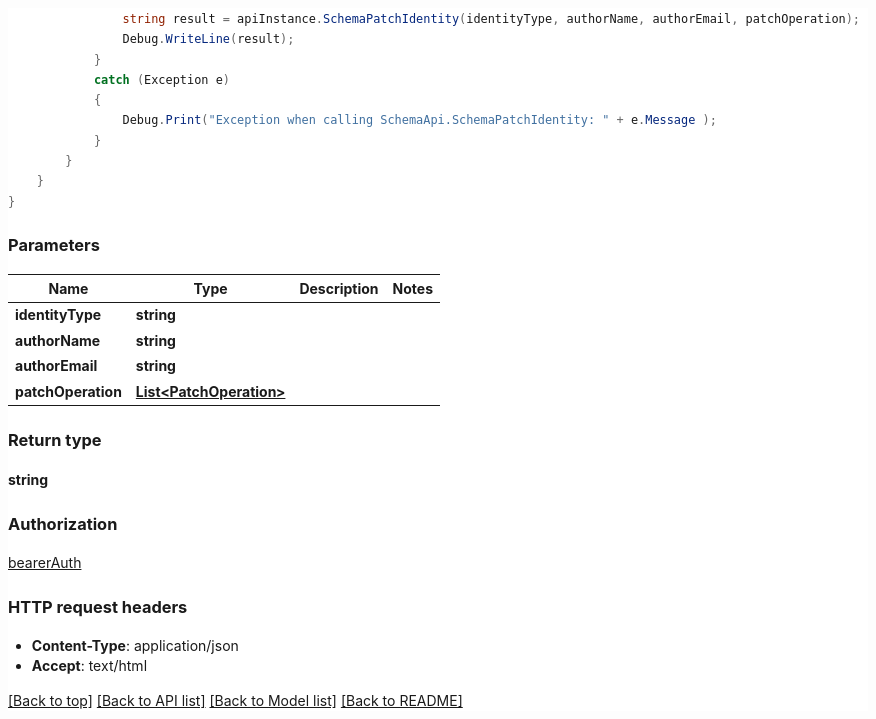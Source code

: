 ```csharp
                string result = apiInstance.SchemaPatchIdentity(identityType, authorName, authorEmail, patchOperation);
                Debug.WriteLine(result);
            }
            catch (Exception e)
            {
                Debug.Print("Exception when calling SchemaApi.SchemaPatchIdentity: " + e.Message );
            }
        }
    }
}
```

### Parameters

Name | Type | Description  | Notes
------------- | ------------- | ------------- | -------------
 **identityType** | **string**|  | 
 **authorName** | **string**|  | 
 **authorEmail** | **string**|  | 
 **patchOperation** | [**List&lt;PatchOperation&gt;**](List.md)|  | 

### Return type

**string**

### Authorization

[bearerAuth](../README.md#bearerAuth)

### HTTP request headers

 - **Content-Type**: application/json
 - **Accept**: text/html

[[Back to top]](#) [[Back to API list]](../README.md#documentation-for-api-endpoints) [[Back to Model list]](../README.md#documentation-for-models) [[Back to README]](../README.md)

